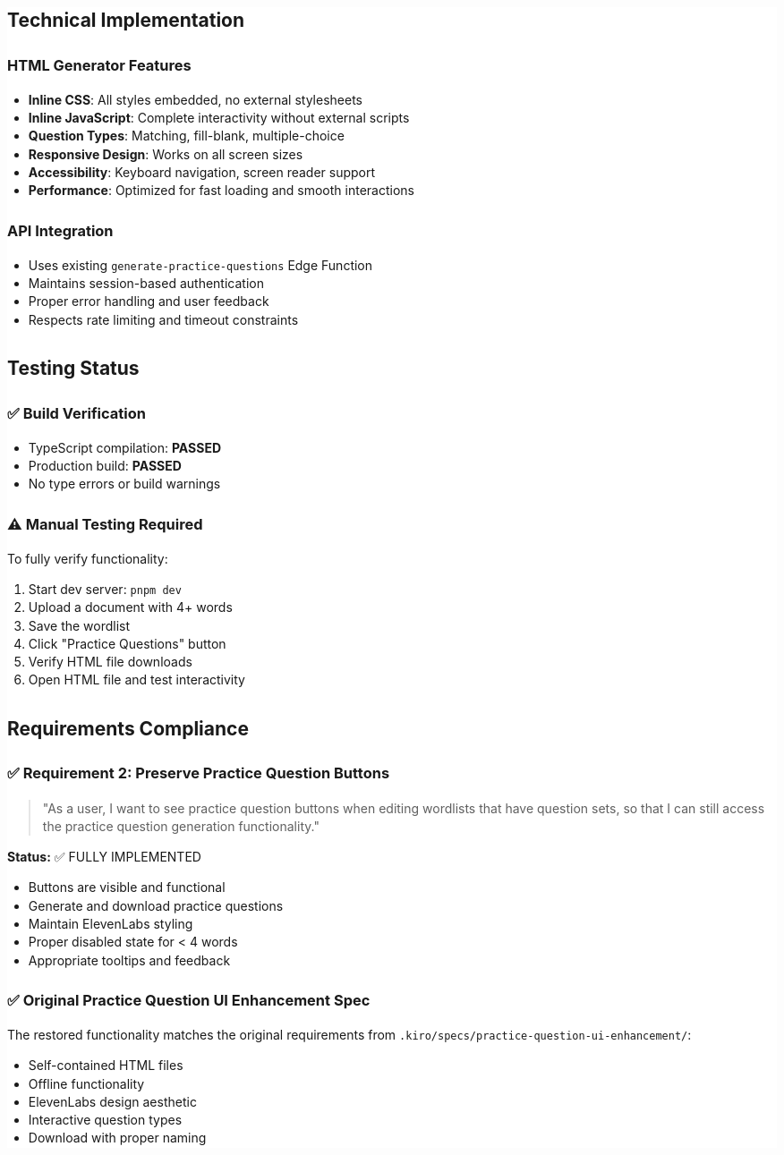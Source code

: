 ## Technical Implementation

### HTML Generator Features
- **Inline CSS**: All styles embedded, no external stylesheets
- **Inline JavaScript**: Complete interactivity without external scripts
- **Question Types**: Matching, fill-blank, multiple-choice
- **Responsive Design**: Works on all screen sizes
- **Accessibility**: Keyboard navigation, screen reader support
- **Performance**: Optimized for fast loading and smooth interactions

### API Integration
- Uses existing `generate-practice-questions` Edge Function
- Maintains session-based authentication
- Proper error handling and user feedback
- Respects rate limiting and timeout constraints

## Testing Status

### ✅ Build Verification
- TypeScript compilation: **PASSED**
- Production build: **PASSED**
- No type errors or build warnings

### ⚠️ Manual Testing Required
To fully verify functionality:
1. Start dev server: `pnpm dev`
2. Upload a document with 4+ words
3. Save the wordlist
4. Click "Practice Questions" button
5. Verify HTML file downloads
6. Open HTML file and test interactivity

## Requirements Compliance

### ✅ Requirement 2: Preserve Practice Question Buttons
> "As a user, I want to see practice question buttons when editing wordlists that have question sets, so that I can still access the practice question generation functionality."

**Status:** ✅ FULLY IMPLEMENTED
- Buttons are visible and functional
- Generate and download practice questions
- Maintain ElevenLabs styling
- Proper disabled state for < 4 words
- Appropriate tooltips and feedback

### ✅ Original Practice Question UI Enhancement Spec
The restored functionality matches the original requirements from `.kiro/specs/practice-question-ui-enhancement/`:
- Self-contained HTML files
- Offline functionality
- ElevenLabs design aesthetic
- Interactive question types
- Download with proper naming
